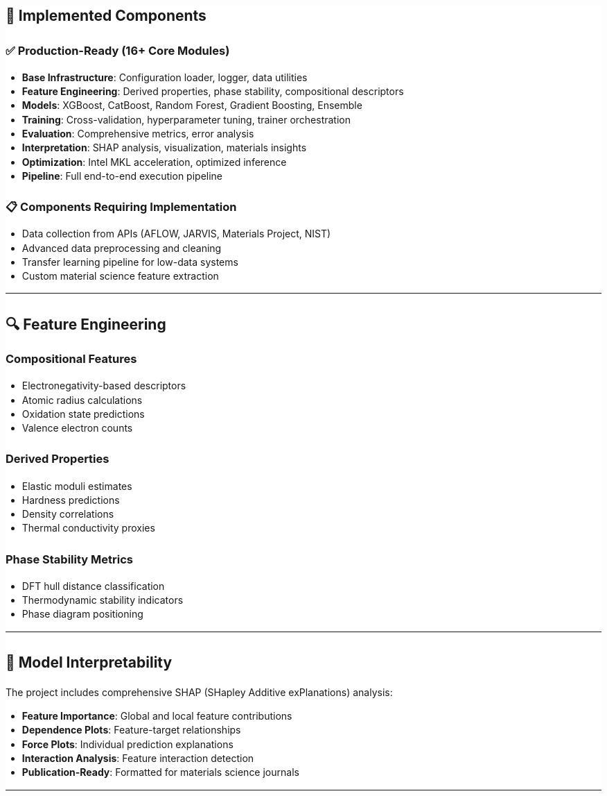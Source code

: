 
## 🎯 Implemented Components

### ✅ Production-Ready (16+ Core Modules)

- **Base Infrastructure**: Configuration loader, logger, data utilities
- **Feature Engineering**: Derived properties, phase stability, compositional descriptors
- **Models**: XGBoost, CatBoost, Random Forest, Gradient Boosting, Ensemble
- **Training**: Cross-validation, hyperparameter tuning, trainer orchestration
- **Evaluation**: Comprehensive metrics, error analysis
- **Interpretation**: SHAP analysis, visualization, materials insights
- **Optimization**: Intel MKL acceleration, optimized inference
- **Pipeline**: Full end-to-end execution pipeline

### 📋 Components Requiring Implementation

- Data collection from APIs (AFLOW, JARVIS, Materials Project, NIST)
- Advanced data preprocessing and cleaning
- Transfer learning pipeline for low-data systems
- Custom material science feature extraction

---

## 🔍 Feature Engineering

### Compositional Features
- Electronegativity-based descriptors
- Atomic radius calculations
- Oxidation state predictions
- Valence electron counts

### Derived Properties
- Elastic moduli estimates
- Hardness predictions
- Density correlations
- Thermal conductivity proxies

### Phase Stability Metrics
- DFT hull distance classification
- Thermodynamic stability indicators
- Phase diagram positioning

---

## 🧠 Model Interpretability

The project includes comprehensive SHAP (SHapley Additive exPlanations) analysis:

- **Feature Importance**: Global and local feature contributions
- **Dependence Plots**: Feature-target relationships
- **Force Plots**: Individual prediction explanations
- **Interaction Analysis**: Feature interaction detection
- **Publication-Ready**: Formatted for materials science journals

---